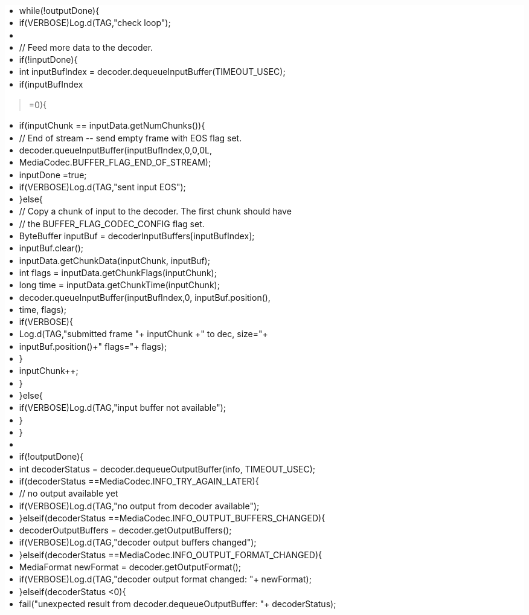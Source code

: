- while(!outputDone){
- if(VERBOSE)Log.d(TAG,"check loop");
- 
- // Feed more data to the decoder.
- if(!inputDone){
- int inputBufIndex
= decoder.dequeueInputBuffer(TIMEOUT_USEC);
- if(inputBufIndex
>=0){
- if(inputChunk
== inputData.getNumChunks()){
- // End of stream -- send empty frame with EOS flag set.
- decoder.queueInputBuffer(inputBufIndex,0,0,0L,
- MediaCodec.BUFFER_FLAG_END_OF_STREAM);
- inputDone
=true;
- if(VERBOSE)Log.d(TAG,"sent input EOS");
- }else{
- // Copy a chunk of input to the decoder. The first chunk should have
- // the BUFFER_FLAG_CODEC_CONFIG flag set.
- ByteBuffer inputBuf
= decoderInputBuffers[inputBufIndex];
- inputBuf.clear();
- inputData.getChunkData(inputChunk,
 inputBuf);
- int flags
= inputData.getChunkFlags(inputChunk);
- long time
= inputData.getChunkTime(inputChunk);
- decoder.queueInputBuffer(inputBufIndex,0, inputBuf.position(),
- time, flags);
- if(VERBOSE){
- Log.d(TAG,"submitted frame "+ inputChunk
+" to dec, size="+
- inputBuf.position()+" flags="+ flags);
- }
- inputChunk++;
- }
- }else{
- if(VERBOSE)Log.d(TAG,"input buffer not available");
- }
- }
- 
- if(!outputDone){
- int decoderStatus
= decoder.dequeueOutputBuffer(info,
 TIMEOUT_USEC);
- if(decoderStatus
==MediaCodec.INFO_TRY_AGAIN_LATER){
- // no output available yet
- if(VERBOSE)Log.d(TAG,"no output from decoder available");
- }elseif(decoderStatus
==MediaCodec.INFO_OUTPUT_BUFFERS_CHANGED){
- decoderOutputBuffers
= decoder.getOutputBuffers();
- if(VERBOSE)Log.d(TAG,"decoder output buffers changed");
- }elseif(decoderStatus
==MediaCodec.INFO_OUTPUT_FORMAT_CHANGED){
- MediaFormat newFormat
= decoder.getOutputFormat();
- if(VERBOSE)Log.d(TAG,"decoder output format changed: "+ newFormat);
- }elseif(decoderStatus
<0){
- fail("unexpected result from decoder.dequeueOutputBuffer: "+ decoderStatus);